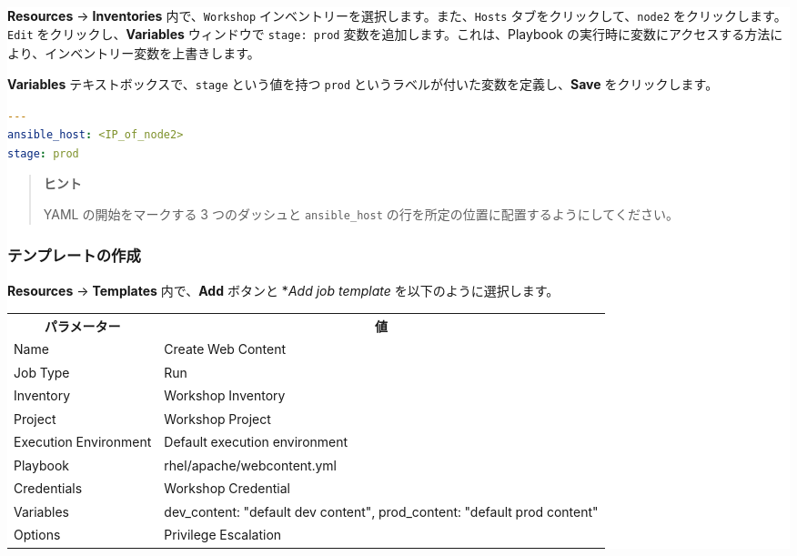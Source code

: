 **Resources** -> **Inventories** 内で、`Workshop` インベントリーを選択します。また、`Hosts` タブをクリックして、`node2` をクリックします。`Edit` をクリックし、**Variables** ウィンドウで `stage: prod` 変数を追加します。これは、Playbook の実行時に変数にアクセスする方法により、インベントリー変数を上書きします。


**Variables** テキストボックスで、`stage` という値を持つ `prod` というラベルが付いた変数を定義し、**Save**
をクリックします。

```yaml
---
ansible_host: <IP_of_node2>
stage: prod
```
> **ヒント**
>
> YAML の開始をマークする 3 つのダッシュと `ansible_host` の行を所定の位置に配置するようにしてください。

### テンプレートの作成

**Resources** -> **Templates** 内で、**Add** ボタンと **Add job template* を以下のように選択します。

  <table>
    <tr>
      <th>パラメーター</th>
      <th>値</th>
    </tr>
    <tr>
      <td>Name</td>
      <td>Create Web Content</td>
    </tr>
    <tr>
      <td>Job Type</td>
      <td>Run</td>
    </tr>
    <tr>
      <td>Inventory</td>
      <td>Workshop Inventory</td>
    </tr>
    <tr>
      <td>Project</td>
      <td>Workshop Project</td>
    </tr>
    <tr>
      <td>Execution Environment</td>
      <td>Default execution environment</td>
    </tr>
    <tr>
      <td>Playbook</td>
      <td>rhel/apache/webcontent.yml</td>
    </tr>
    <tr>
      <td>Credentials</td>
      <td>Workshop Credential</td>
    </tr>
    <tr>
      <td>Variables</td>
      <td>dev_content: "default dev content", prod_content: "default prod content"</td>
    </tr>
    <tr>
      <td>Options</td>
      <td>Privilege Escalation</td>
    </tr>
  </table>
